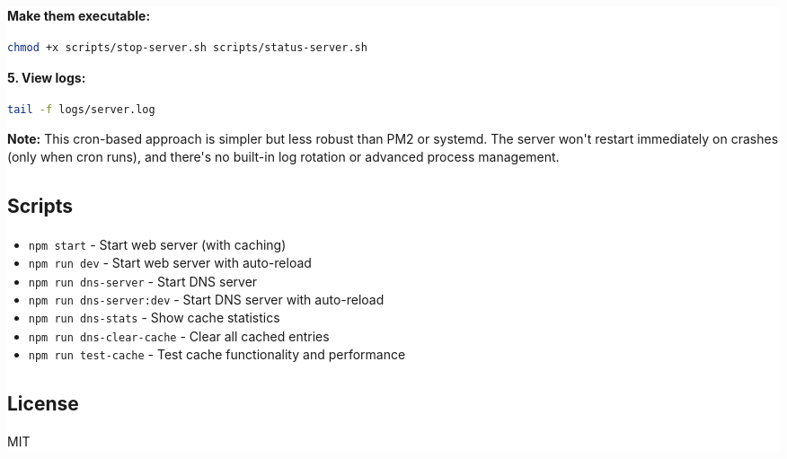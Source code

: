 **Make them executable:**
```bash
chmod +x scripts/stop-server.sh scripts/status-server.sh
```

**5. View logs:**
```bash
tail -f logs/server.log
```

**Note:** This cron-based approach is simpler but less robust than PM2 or systemd. The server won't restart immediately on crashes (only when cron runs), and there's no built-in log rotation or advanced process management.

## Scripts

- `npm start` - Start web server (with caching)
- `npm run dev` - Start web server with auto-reload
- `npm run dns-server` - Start DNS server
- `npm run dns-server:dev` - Start DNS server with auto-reload
- `npm run dns-stats` - Show cache statistics
- `npm run dns-clear-cache` - Clear all cached entries
- `npm run test-cache` - Test cache functionality and performance

## License

MIT
